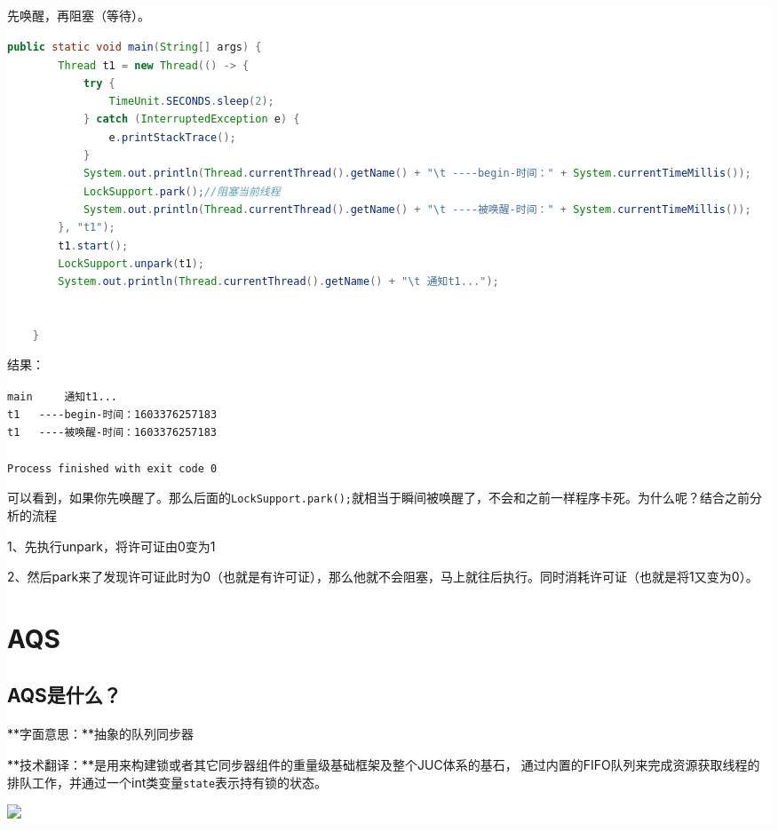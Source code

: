 先唤醒，再阻塞（等待）。

```java
public static void main(String[] args) {
        Thread t1 = new Thread(() -> {
            try {
                TimeUnit.SECONDS.sleep(2);
            } catch (InterruptedException e) {
                e.printStackTrace();
            }
            System.out.println(Thread.currentThread().getName() + "\t ----begin-时间：" + System.currentTimeMillis());
            LockSupport.park();//阻塞当前线程
            System.out.println(Thread.currentThread().getName() + "\t ----被唤醒-时间：" + System.currentTimeMillis());
        }, "t1");
        t1.start();
        LockSupport.unpark(t1);
        System.out.println(Thread.currentThread().getName() + "\t 通知t1...");


    }
```

结果：

```
main	 通知t1...
t1	 ----begin-时间：1603376257183
t1	 ----被唤醒-时间：1603376257183

Process finished with exit code 0
```

可以看到，如果你先唤醒了。那么后面的`LockSupport.park();`就相当于瞬间被唤醒了，不会和之前一样程序卡死。为什么呢？结合之前分析的流程

1、先执行unpark，将许可证由0变为1

2、然后park来了发现许可证此时为0（也就是有许可证），那么他就不会阻塞，马上就往后执行。同时消耗许可证（也就是将1又变为0）。





# AQS



## AQS是什么？

**字面意思：**抽象的队列同步器

**技术翻译：**是用来构建锁或者其它同步器组件的重量级基础框架及整个JUC体系的基石， 通过内置的FIFO队列来完成资源获取线程的排队工作，并通过一个int类变量`state`表示持有锁的状态。

<img src="https://unpkg.zhimg.com/youthlql@1.0.8/Java_concurrency/Source_code/Fourth_stage/0001.png">

